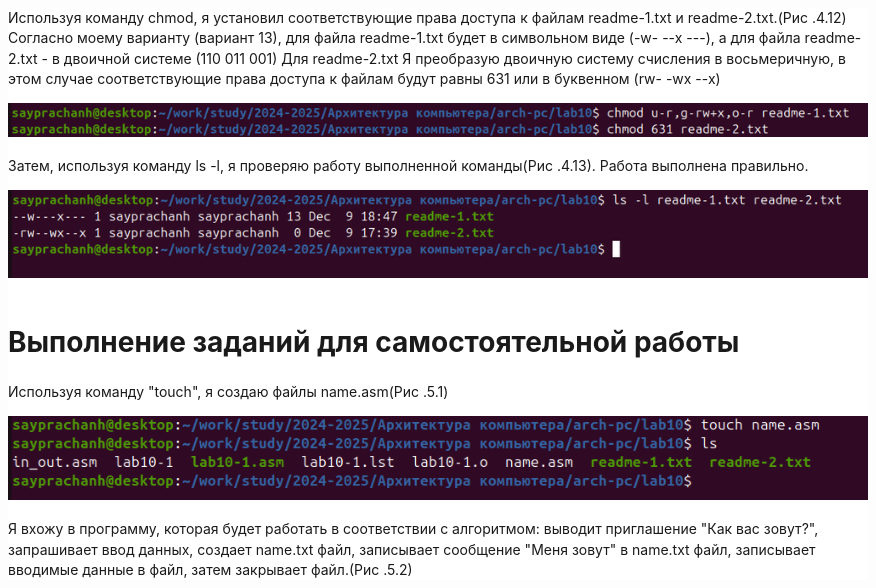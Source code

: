 Используя команду chmod, я установил соответствующие права доступа к файлам readme-1.txt и readme-2.txt.(Рис .4.12) 
Согласно моему варианту (вариант 13), для файла readme-1.txt будет в символьном виде (-w- --x ---), а для файла readme-2.txt - в двоичной системе (110 011 001)
Для readme-2.txt Я преобразую двоичную систему счисления в восьмеричную, в этом случае соответствующие права доступа к файлам будут равны 631 или в буквенном (rw- -wx --x)

![Изменение разрешения доступа к файлу](image/pic/12.png)

Затем, используя команду ls -l, я проверяю работу выполненной команды(Рис .4.13). Работа выполнена правильно. 

![Список информации о файлах](image/pic/13.png)

# Выполнение заданий для самостоятельной работы

Используя команду "touch", я создаю файлы name.asm(Рис .5.1)

![Создание файла](image/pic/indi/1.png)

Я вхожу в программу, которая будет работать в соответствии с алгоритмом:
  выводит приглашение "Как вас зовут?", запрашивает ввод данных, создает name.txt файл, записывает сообщение "Меня зовут" в name.txt файл, 
  записывает вводимые данные в файл, затем закрывает файл.(Рис .5.2)
